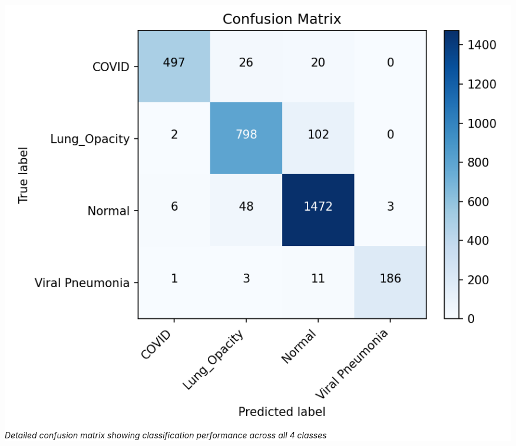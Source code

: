 ![Confusion Matrix](metrices_outputs/confusion_matrix.png)
*Detailed confusion matrix showing classification performance across all 4 classes*
